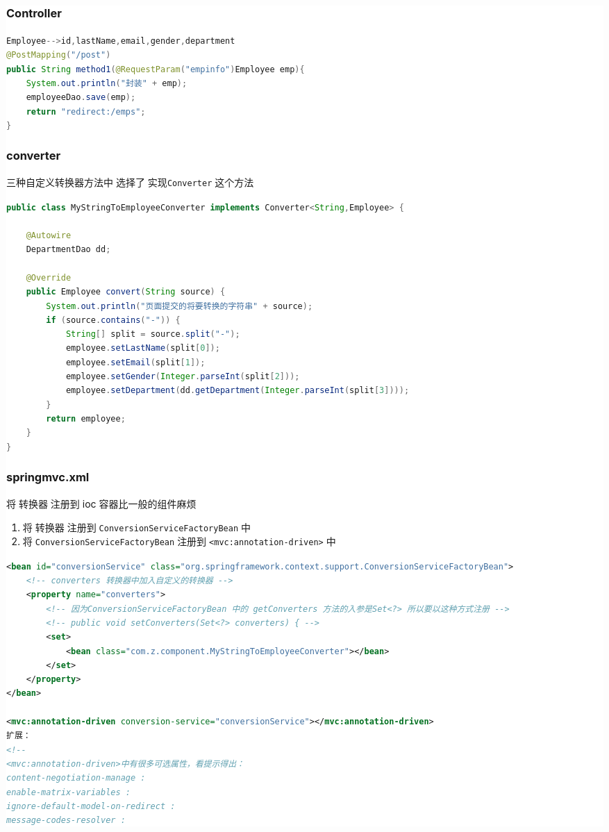 ### Controller

```java
Employee-->id,lastName,email,gender,department
@PostMapping("/post")
public String method1(@RequestParam("empinfo")Employee emp){
    System.out.println("封装" + emp); 
    employeeDao.save(emp);
    return "redirect:/emps";
}
```



### converter

三种自定义转换器方法中 选择了 实现`Converter` 这个方法

```java
public class MyStringToEmployeeConverter implements Converter<String,Employee> {
    
	@Autowire
    DepartmentDao dd;
    
    @Override
    public Employee convert(String source) {
        System.out.println("页面提交的将要转换的字符串" + source);
        if (source.contains("-")) {
            String[] split = source.split("-");
            employee.setLastName(split[0]);
            employee.setEmail(split[1]);
            employee.setGender(Integer.parseInt(split[2]));
            employee.setDepartment(dd.getDepartment(Integer.parseInt(split[3])));
        }
        return employee;
    }
}
```

### springmvc.xml

将 转换器 注册到 ioc 容器比一般的组件麻烦

1. 将 转换器 注册到 `ConversionServiceFactoryBean` 中
2. 将 `ConversionServiceFactoryBean` 注册到 `<mvc:annotation-driven>` 中

```xml
<bean id="conversionService" class="org.springframework.context.support.ConversionServiceFactoryBean">
    <!-- converters 转换器中加入自定义的转换器 -->
    <property name="converters">
        <!-- 因为ConversionServiceFactoryBean 中的 getConverters 方法的入参是Set<?> 所以要以这种方式注册 -->
        <!-- public void setConverters(Set<?> converters) { -->
        <set>
            <bean class="com.z.component.MyStringToEmployeeConverter"></bean>
        </set>
    </property>
</bean>

<mvc:annotation-driven conversion-service="conversionService"></mvc:annotation-driven>
扩展：
<!--
<mvc:annotation-driven>中有很多可选属性，看提示得出：
content-negotiation-manage :
enable-matrix-variables :
ignore-default-model-on-redirect :
message-codes-resolver :
```
